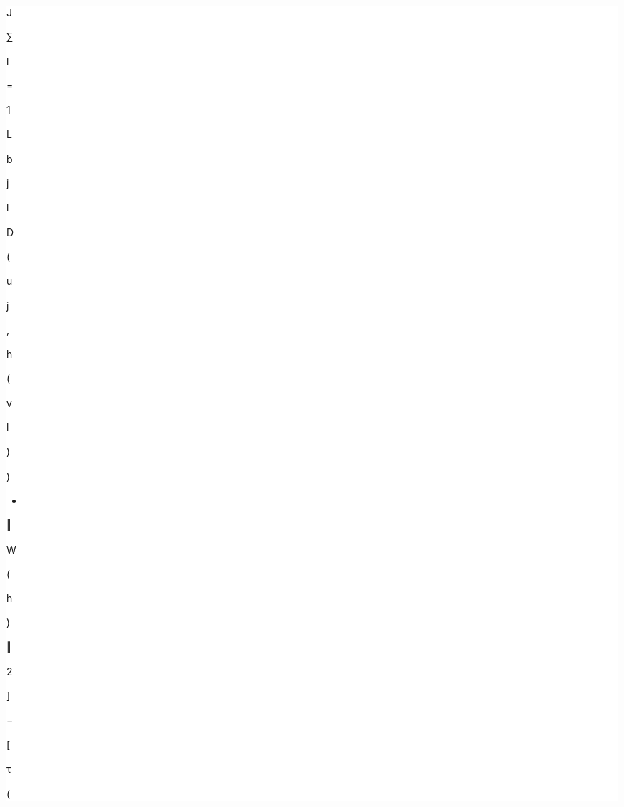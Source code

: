 J

∑

l

=

1

L

b

j

l

D

(

u

j

,

h

(

v

l

)

)

+

‖

W

(

h

)

‖

2

\]

−

\[

τ

(
